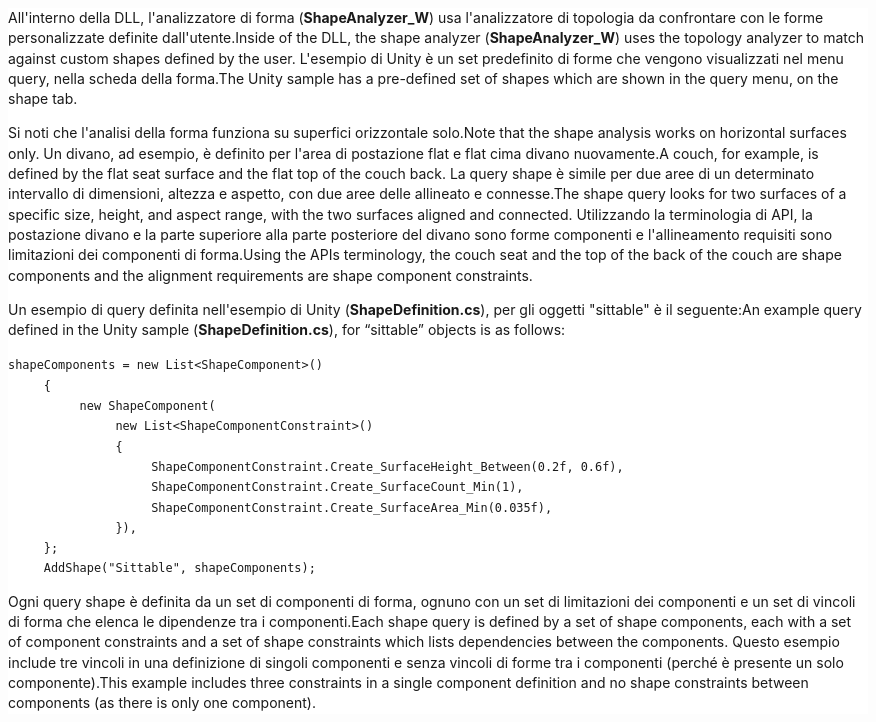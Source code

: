 <span data-ttu-id="7e5f7-189">All'interno della DLL, l'analizzatore di forma (**ShapeAnalyzer_W**) usa l'analizzatore di topologia da confrontare con le forme personalizzate definite dall'utente.</span><span class="sxs-lookup"><span data-stu-id="7e5f7-189">Inside of the DLL, the shape analyzer (**ShapeAnalyzer_W**) uses the topology analyzer to match against custom shapes defined by the user.</span></span> <span data-ttu-id="7e5f7-190">L'esempio di Unity è un set predefinito di forme che vengono visualizzati nel menu query, nella scheda della forma.</span><span class="sxs-lookup"><span data-stu-id="7e5f7-190">The Unity sample has a pre-defined set of shapes which are shown in the query menu, on the shape tab.</span></span>

<span data-ttu-id="7e5f7-191">Si noti che l'analisi della forma funziona su superfici orizzontale solo.</span><span class="sxs-lookup"><span data-stu-id="7e5f7-191">Note that the shape analysis works on horizontal surfaces only.</span></span> <span data-ttu-id="7e5f7-192">Un divano, ad esempio, è definito per l'area di postazione flat e flat cima divano nuovamente.</span><span class="sxs-lookup"><span data-stu-id="7e5f7-192">A couch, for example, is defined by the flat seat surface and the flat top of the couch back.</span></span> <span data-ttu-id="7e5f7-193">La query shape è simile per due aree di un determinato intervallo di dimensioni, altezza e aspetto, con due aree delle allineato e connesse.</span><span class="sxs-lookup"><span data-stu-id="7e5f7-193">The shape query looks for two surfaces of a specific size, height, and aspect range, with the two surfaces aligned and connected.</span></span> <span data-ttu-id="7e5f7-194">Utilizzando la terminologia di API, la postazione divano e la parte superiore alla parte posteriore del divano sono forme componenti e l'allineamento requisiti sono limitazioni dei componenti di forma.</span><span class="sxs-lookup"><span data-stu-id="7e5f7-194">Using the APIs terminology, the couch seat and the top of the back of the couch are shape components and the alignment requirements are shape component constraints.</span></span>

<span data-ttu-id="7e5f7-195">Un esempio di query definita nell'esempio di Unity (**ShapeDefinition.cs**), per gli oggetti "sittable" è il seguente:</span><span class="sxs-lookup"><span data-stu-id="7e5f7-195">An example query defined in the Unity sample (**ShapeDefinition.cs**), for “sittable” objects is as follows:</span></span>




```
shapeComponents = new List<ShapeComponent>()
     {
          new ShapeComponent(
               new List<ShapeComponentConstraint>()
               {
                    ShapeComponentConstraint.Create_SurfaceHeight_Between(0.2f, 0.6f),
                    ShapeComponentConstraint.Create_SurfaceCount_Min(1),
                    ShapeComponentConstraint.Create_SurfaceArea_Min(0.035f),
               }),
     };
     AddShape("Sittable", shapeComponents);
```

<span data-ttu-id="7e5f7-196">Ogni query shape è definita da un set di componenti di forma, ognuno con un set di limitazioni dei componenti e un set di vincoli di forma che elenca le dipendenze tra i componenti.</span><span class="sxs-lookup"><span data-stu-id="7e5f7-196">Each shape query is defined by a set of shape components, each with a set of component constraints and a set of shape constraints which lists dependencies between the components.</span></span> <span data-ttu-id="7e5f7-197">Questo esempio include tre vincoli in una definizione di singoli componenti e senza vincoli di forme tra i componenti (perché è presente un solo componente).</span><span class="sxs-lookup"><span data-stu-id="7e5f7-197">This example includes three constraints in a single component definition and no shape constraints between components (as there is only one component).</span></span>
